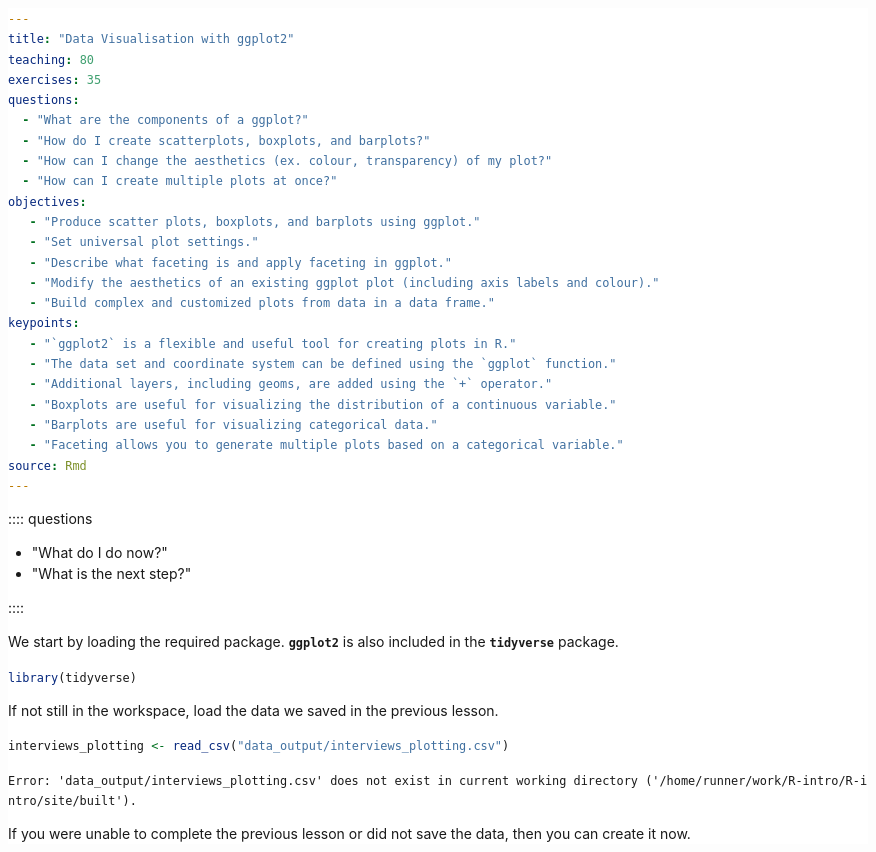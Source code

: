 ```yaml
---
title: "Data Visualisation with ggplot2"
teaching: 80
exercises: 35
questions:
  - "What are the components of a ggplot?"
  - "How do I create scatterplots, boxplots, and barplots?"
  - "How can I change the aesthetics (ex. colour, transparency) of my plot?"
  - "How can I create multiple plots at once?"
objectives:
   - "Produce scatter plots, boxplots, and barplots using ggplot."
   - "Set universal plot settings."
   - "Describe what faceting is and apply faceting in ggplot."
   - "Modify the aesthetics of an existing ggplot plot (including axis labels and colour)."
   - "Build complex and customized plots from data in a data frame."
keypoints:
   - "`ggplot2` is a flexible and useful tool for creating plots in R."
   - "The data set and coordinate system can be defined using the `ggplot` function."
   - "Additional layers, including geoms, are added using the `+` operator."
   - "Boxplots are useful for visualizing the distribution of a continuous variable."
   - "Barplots are useful for visualizing categorical data."
   - "Faceting allows you to generate multiple plots based on a categorical variable."
source: Rmd
---
```

:::: questions

- "What do I do now?"
- "What is the next step?"

::::


We start by loading the required package. **`ggplot2`** is also included in the
**`tidyverse`** package.


```r
library(tidyverse)
```

If not still in the workspace, load the data we saved in the previous lesson.



```r
interviews_plotting <- read_csv("data_output/interviews_plotting.csv")
```

```{.error}
Error: 'data_output/interviews_plotting.csv' does not exist in current working directory ('/home/runner/work/R-intro/R-intro/site/built').
```

If you were unable to complete the previous lesson or did not save the data,
then you can create it now.
